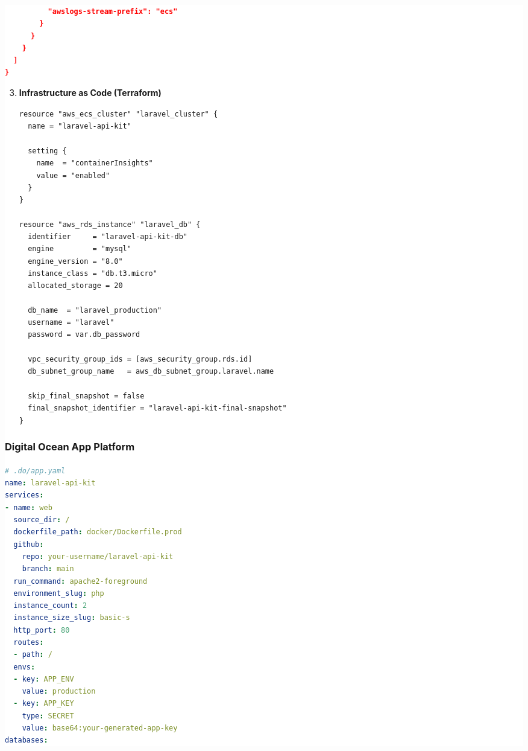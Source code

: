    ```json
             "awslogs-stream-prefix": "ecs"
           }
         }
       }
     ]
   }
   ```

3. **Infrastructure as Code (Terraform)**
   ```hcl
   resource "aws_ecs_cluster" "laravel_cluster" {
     name = "laravel-api-kit"
     
     setting {
       name  = "containerInsights"
       value = "enabled"
     }
   }
   
   resource "aws_rds_instance" "laravel_db" {
     identifier     = "laravel-api-kit-db"
     engine         = "mysql"
     engine_version = "8.0"
     instance_class = "db.t3.micro"
     allocated_storage = 20
     
     db_name  = "laravel_production"
     username = "laravel"
     password = var.db_password
     
     vpc_security_group_ids = [aws_security_group.rds.id]
     db_subnet_group_name   = aws_db_subnet_group.laravel.name
     
     skip_final_snapshot = false
     final_snapshot_identifier = "laravel-api-kit-final-snapshot"
   }
   ```

### Digital Ocean App Platform

```yaml
# .do/app.yaml
name: laravel-api-kit
services:
- name: web
  source_dir: /
  dockerfile_path: docker/Dockerfile.prod
  github:
    repo: your-username/laravel-api-kit
    branch: main
  run_command: apache2-foreground
  environment_slug: php
  instance_count: 2
  instance_size_slug: basic-s
  http_port: 80
  routes:
  - path: /
  envs:
  - key: APP_ENV
    value: production
  - key: APP_KEY
    type: SECRET
    value: base64:your-generated-app-key
databases:
```